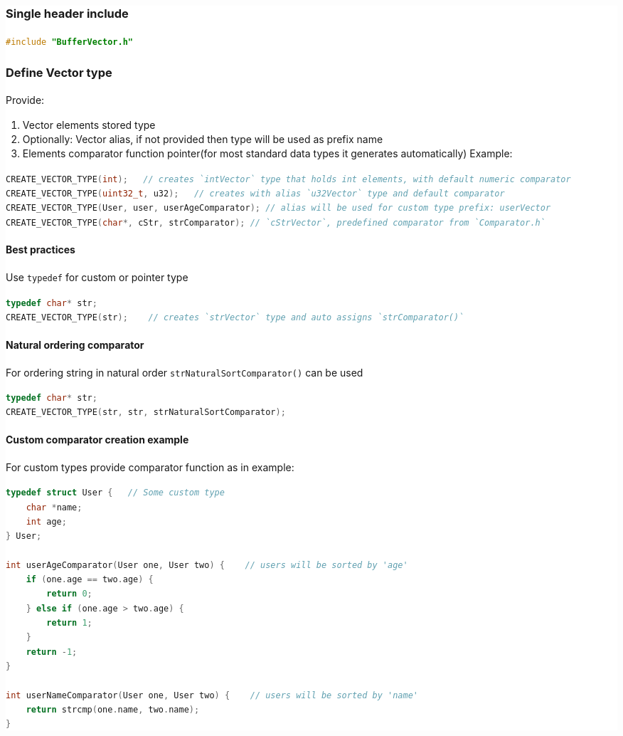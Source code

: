 ### Single header include

```c
#include "BufferVector.h"
```

### Define Vector type

Provide: 
1. Vector elements stored type
2. Optionally: Vector alias, if not provided then type will be used as prefix name
3. Elements comparator function pointer(for most standard data types it generates automatically)
Example:
```c
CREATE_VECTOR_TYPE(int);   // creates `intVector` type that holds int elements, with default numeric comparator
CREATE_VECTOR_TYPE(uint32_t, u32);   // creates with alias `u32Vector` type and default comparator
CREATE_VECTOR_TYPE(User, user, userAgeComparator); // alias will be used for custom type prefix: userVector
CREATE_VECTOR_TYPE(char*, cStr, strComparator); // `cStrVector`, predefined comparator from `Comparator.h`
```

#### Best practices

Use `typedef` for custom or pointer type
```c
typedef char* str;
CREATE_VECTOR_TYPE(str);    // creates `strVector` type and auto assigns `strComparator()`
```

#### Natural ordering comparator

For ordering string in natural order `strNaturalSortComparator()` can be used
```c
typedef char* str;
CREATE_VECTOR_TYPE(str, str, strNaturalSortComparator);
```

#### Custom comparator creation example

For custom types provide comparator function as in example:

```c
typedef struct User {   // Some custom type
    char *name;
    int age;
} User;

int userAgeComparator(User one, User two) {    // users will be sorted by 'age'
    if (one.age == two.age) {
        return 0;
    } else if (one.age > two.age) {
        return 1;
    }
    return -1;
}

int userNameComparator(User one, User two) {    // users will be sorted by 'name'
    return strcmp(one.name, two.name);
}
```

